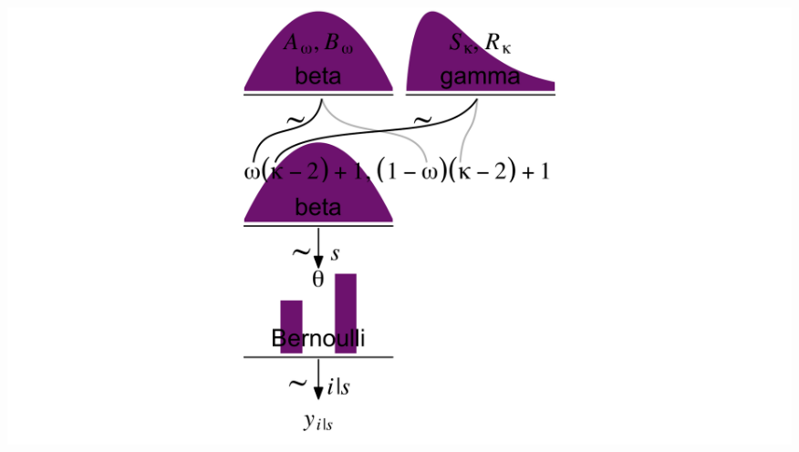 <img src="09_files/figure-html/unnamed-chunk-51-1.png" width="369.6" style="display: block; margin: auto;" />
